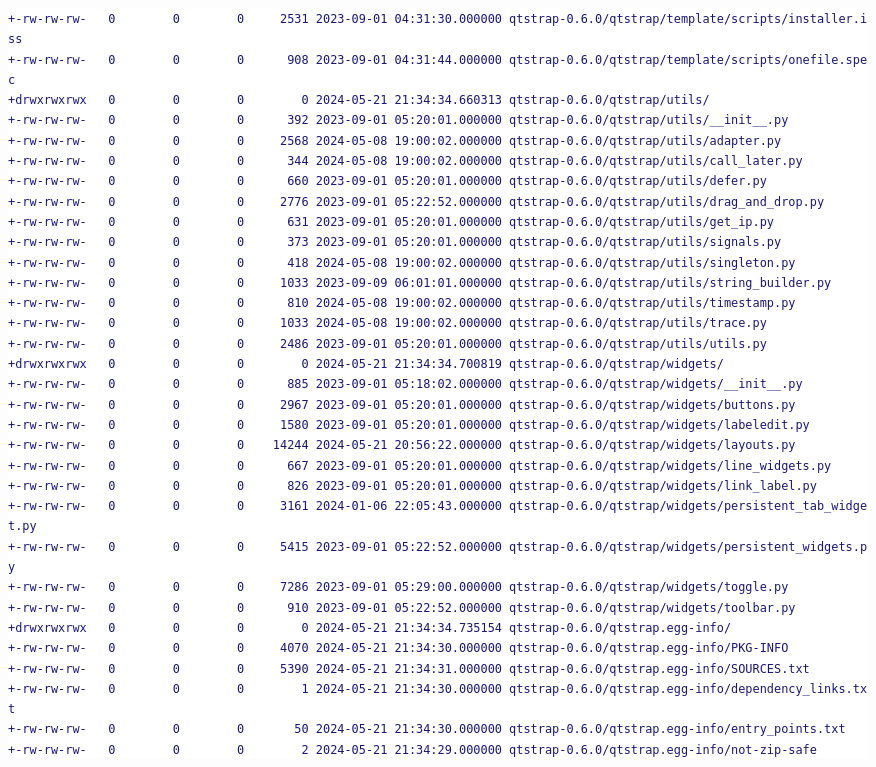```diff
+-rw-rw-rw-   0        0        0     2531 2023-09-01 04:31:30.000000 qtstrap-0.6.0/qtstrap/template/scripts/installer.iss
+-rw-rw-rw-   0        0        0      908 2023-09-01 04:31:44.000000 qtstrap-0.6.0/qtstrap/template/scripts/onefile.spec
+drwxrwxrwx   0        0        0        0 2024-05-21 21:34:34.660313 qtstrap-0.6.0/qtstrap/utils/
+-rw-rw-rw-   0        0        0      392 2023-09-01 05:20:01.000000 qtstrap-0.6.0/qtstrap/utils/__init__.py
+-rw-rw-rw-   0        0        0     2568 2024-05-08 19:00:02.000000 qtstrap-0.6.0/qtstrap/utils/adapter.py
+-rw-rw-rw-   0        0        0      344 2024-05-08 19:00:02.000000 qtstrap-0.6.0/qtstrap/utils/call_later.py
+-rw-rw-rw-   0        0        0      660 2023-09-01 05:20:01.000000 qtstrap-0.6.0/qtstrap/utils/defer.py
+-rw-rw-rw-   0        0        0     2776 2023-09-01 05:22:52.000000 qtstrap-0.6.0/qtstrap/utils/drag_and_drop.py
+-rw-rw-rw-   0        0        0      631 2023-09-01 05:20:01.000000 qtstrap-0.6.0/qtstrap/utils/get_ip.py
+-rw-rw-rw-   0        0        0      373 2023-09-01 05:20:01.000000 qtstrap-0.6.0/qtstrap/utils/signals.py
+-rw-rw-rw-   0        0        0      418 2024-05-08 19:00:02.000000 qtstrap-0.6.0/qtstrap/utils/singleton.py
+-rw-rw-rw-   0        0        0     1033 2023-09-09 06:01:01.000000 qtstrap-0.6.0/qtstrap/utils/string_builder.py
+-rw-rw-rw-   0        0        0      810 2024-05-08 19:00:02.000000 qtstrap-0.6.0/qtstrap/utils/timestamp.py
+-rw-rw-rw-   0        0        0     1033 2024-05-08 19:00:02.000000 qtstrap-0.6.0/qtstrap/utils/trace.py
+-rw-rw-rw-   0        0        0     2486 2023-09-01 05:20:01.000000 qtstrap-0.6.0/qtstrap/utils/utils.py
+drwxrwxrwx   0        0        0        0 2024-05-21 21:34:34.700819 qtstrap-0.6.0/qtstrap/widgets/
+-rw-rw-rw-   0        0        0      885 2023-09-01 05:18:02.000000 qtstrap-0.6.0/qtstrap/widgets/__init__.py
+-rw-rw-rw-   0        0        0     2967 2023-09-01 05:20:01.000000 qtstrap-0.6.0/qtstrap/widgets/buttons.py
+-rw-rw-rw-   0        0        0     1580 2023-09-01 05:20:01.000000 qtstrap-0.6.0/qtstrap/widgets/labeledit.py
+-rw-rw-rw-   0        0        0    14244 2024-05-21 20:56:22.000000 qtstrap-0.6.0/qtstrap/widgets/layouts.py
+-rw-rw-rw-   0        0        0      667 2023-09-01 05:20:01.000000 qtstrap-0.6.0/qtstrap/widgets/line_widgets.py
+-rw-rw-rw-   0        0        0      826 2023-09-01 05:20:01.000000 qtstrap-0.6.0/qtstrap/widgets/link_label.py
+-rw-rw-rw-   0        0        0     3161 2024-01-06 22:05:43.000000 qtstrap-0.6.0/qtstrap/widgets/persistent_tab_widget.py
+-rw-rw-rw-   0        0        0     5415 2023-09-01 05:22:52.000000 qtstrap-0.6.0/qtstrap/widgets/persistent_widgets.py
+-rw-rw-rw-   0        0        0     7286 2023-09-01 05:29:00.000000 qtstrap-0.6.0/qtstrap/widgets/toggle.py
+-rw-rw-rw-   0        0        0      910 2023-09-01 05:22:52.000000 qtstrap-0.6.0/qtstrap/widgets/toolbar.py
+drwxrwxrwx   0        0        0        0 2024-05-21 21:34:34.735154 qtstrap-0.6.0/qtstrap.egg-info/
+-rw-rw-rw-   0        0        0     4070 2024-05-21 21:34:30.000000 qtstrap-0.6.0/qtstrap.egg-info/PKG-INFO
+-rw-rw-rw-   0        0        0     5390 2024-05-21 21:34:31.000000 qtstrap-0.6.0/qtstrap.egg-info/SOURCES.txt
+-rw-rw-rw-   0        0        0        1 2024-05-21 21:34:30.000000 qtstrap-0.6.0/qtstrap.egg-info/dependency_links.txt
+-rw-rw-rw-   0        0        0       50 2024-05-21 21:34:30.000000 qtstrap-0.6.0/qtstrap.egg-info/entry_points.txt
+-rw-rw-rw-   0        0        0        2 2024-05-21 21:34:29.000000 qtstrap-0.6.0/qtstrap.egg-info/not-zip-safe
```